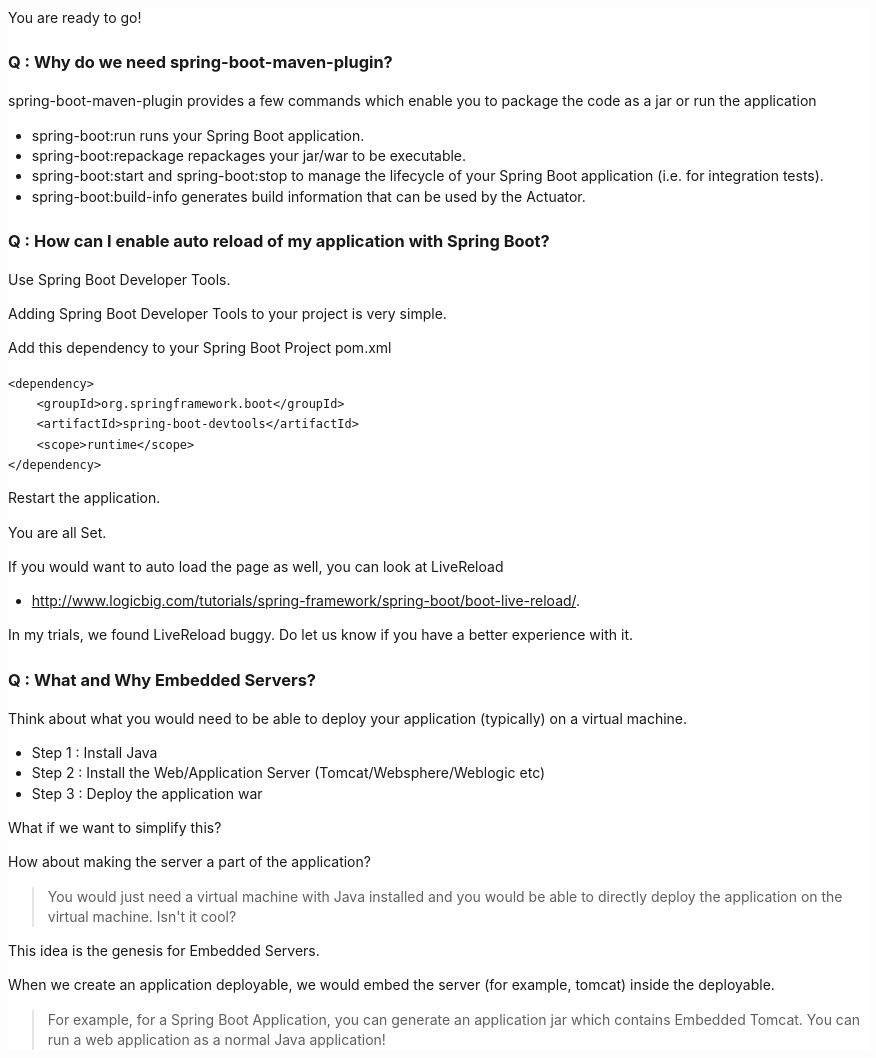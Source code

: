 You are ready to go!

### Q :  Why do we need spring-boot-maven-plugin?

spring-boot-maven-plugin provides a few commands which enable you to package the code as a jar or run the application
- spring-boot:run runs your Spring Boot application.
- spring-boot:repackage repackages your jar/war to be executable.
- spring-boot:start and spring-boot:stop to manage the lifecycle of your Spring Boot application (i.e. for integration tests).
- spring-boot:build-info generates build information that can be used by the Actuator.

### Q :  How can I enable auto reload of my application with Spring Boot?

Use Spring Boot Developer Tools.

Adding Spring Boot Developer Tools to your project is very simple.

Add this dependency to your Spring Boot Project pom.xml

```
<dependency>
    <groupId>org.springframework.boot</groupId>
    <artifactId>spring-boot-devtools</artifactId>
    <scope>runtime</scope>
</dependency>
```

Restart the application. 

You are all Set.

If you would want to auto load the page as well, you can look at LiveReload 
- http://www.logicbig.com/tutorials/spring-framework/spring-boot/boot-live-reload/.

In my trials, we found LiveReload buggy. Do let us know if you have a better experience with it. 

### Q :  What and Why Embedded Servers?

Think about what you would need to be able to deploy your application (typically) on a virtual machine.
- Step 1 : Install Java
- Step 2 : Install the Web/Application Server (Tomcat/Websphere/Weblogic etc)
- Step 3 : Deploy the application war

What if we want to simplify this?

How about making the server a part of the application? 

> You would just need a virtual machine with Java installed and you would be able to directly deploy the application on the virtual machine. Isn't it cool?

This idea is the genesis for Embedded Servers.

When we create an application deployable, we would embed the server (for example, tomcat) inside the deployable. 
> For example, for a Spring Boot Application, you can generate an application jar which contains Embedded Tomcat. You can run a web application as a normal Java application!
